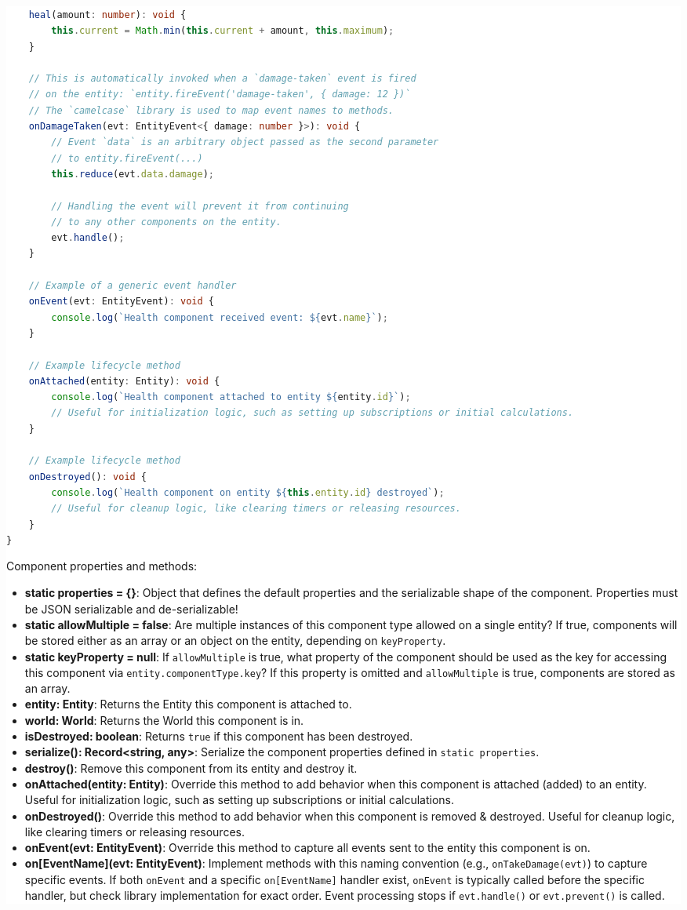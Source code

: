 ```typescript
    heal(amount: number): void {
        this.current = Math.min(this.current + amount, this.maximum);
    }

    // This is automatically invoked when a `damage-taken` event is fired
    // on the entity: `entity.fireEvent('damage-taken', { damage: 12 })`
    // The `camelcase` library is used to map event names to methods.
    onDamageTaken(evt: EntityEvent<{ damage: number }>): void {
        // Event `data` is an arbitrary object passed as the second parameter
        // to entity.fireEvent(...)
        this.reduce(evt.data.damage);

        // Handling the event will prevent it from continuing
        // to any other components on the entity.
        evt.handle();
    }

    // Example of a generic event handler
    onEvent(evt: EntityEvent): void {
        console.log(`Health component received event: ${evt.name}`);
    }
    
    // Example lifecycle method
    onAttached(entity: Entity): void {
        console.log(`Health component attached to entity ${entity.id}`);
        // Useful for initialization logic, such as setting up subscriptions or initial calculations.
    }

    // Example lifecycle method
    onDestroyed(): void {
        console.log(`Health component on entity ${this.entity.id} destroyed`);
        // Useful for cleanup logic, like clearing timers or releasing resources.
    }
}
```

Component properties and methods:

-   **static properties = {}**: Object that defines the default properties and the serializable shape of the component. Properties must be JSON serializable and de-serializable!
-   **static allowMultiple = false**: Are multiple instances of this component type allowed on a single entity? If true, components will be stored either as an array or an object on the entity, depending on `keyProperty`.
-   **static keyProperty = null**: If `allowMultiple` is true, what property of the component should be used as the key for accessing this component via `entity.componentType.key`? If this property is omitted and `allowMultiple` is true, components are stored as an array.
-   **entity: Entity**: Returns the Entity this component is attached to.
-   **world: World**: Returns the World this component is in.
-   **isDestroyed: boolean**: Returns `true` if this component has been destroyed.
-   **serialize(): Record<string, any>**: Serialize the component properties defined in `static properties`.
-   **destroy()**: Remove this component from its entity and destroy it.
-   **onAttached(entity: Entity)**: Override this method to add behavior when this component is attached (added) to an entity. Useful for initialization logic, such as setting up subscriptions or initial calculations.
-   **onDestroyed()**: Override this method to add behavior when this component is removed & destroyed. Useful for cleanup logic, like clearing timers or releasing resources.
-   **onEvent(evt: EntityEvent)**: Override this method to capture all events sent to the entity this component is on.
-   **on[EventName](evt: EntityEvent)**: Implement methods with this naming convention (e.g., `onTakeDamage(evt)`) to capture specific events. If both `onEvent` and a specific `on[EventName]` handler exist, `onEvent` is typically called before the specific handler, but check library implementation for exact order. Event processing stops if `evt.handle()` or `evt.prevent()` is called.